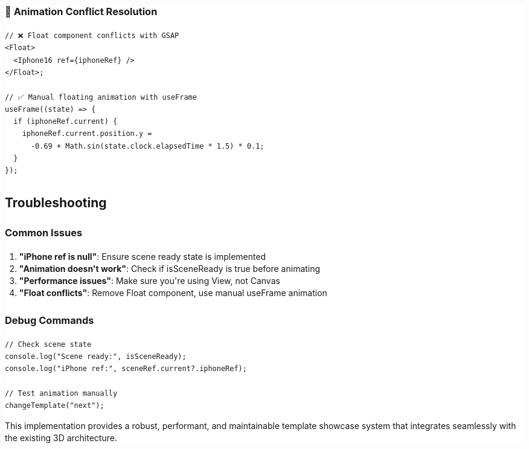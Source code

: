 ### 🎨 **Animation Conflict Resolution**

```tsx
// ❌ Float component conflicts with GSAP
<Float>
  <Iphone16 ref={iphoneRef} />
</Float>;

// ✅ Manual floating animation with useFrame
useFrame((state) => {
  if (iphoneRef.current) {
    iphoneRef.current.position.y =
      -0.69 + Math.sin(state.clock.elapsedTime * 1.5) * 0.1;
  }
});
```

## Troubleshooting

### Common Issues

1. **"iPhone ref is null"**: Ensure scene ready state is implemented
2. **"Animation doesn't work"**: Check if isSceneReady is true before animating
3. **"Performance issues"**: Make sure you're using View, not Canvas
4. **"Float conflicts"**: Remove Float component, use manual useFrame animation

### Debug Commands

```tsx
// Check scene state
console.log("Scene ready:", isSceneReady);
console.log("iPhone ref:", sceneRef.current?.iphoneRef);

// Test animation manually
changeTemplate("next");
```

This implementation provides a robust, performant, and maintainable template showcase system that integrates seamlessly with the existing 3D architecture.
